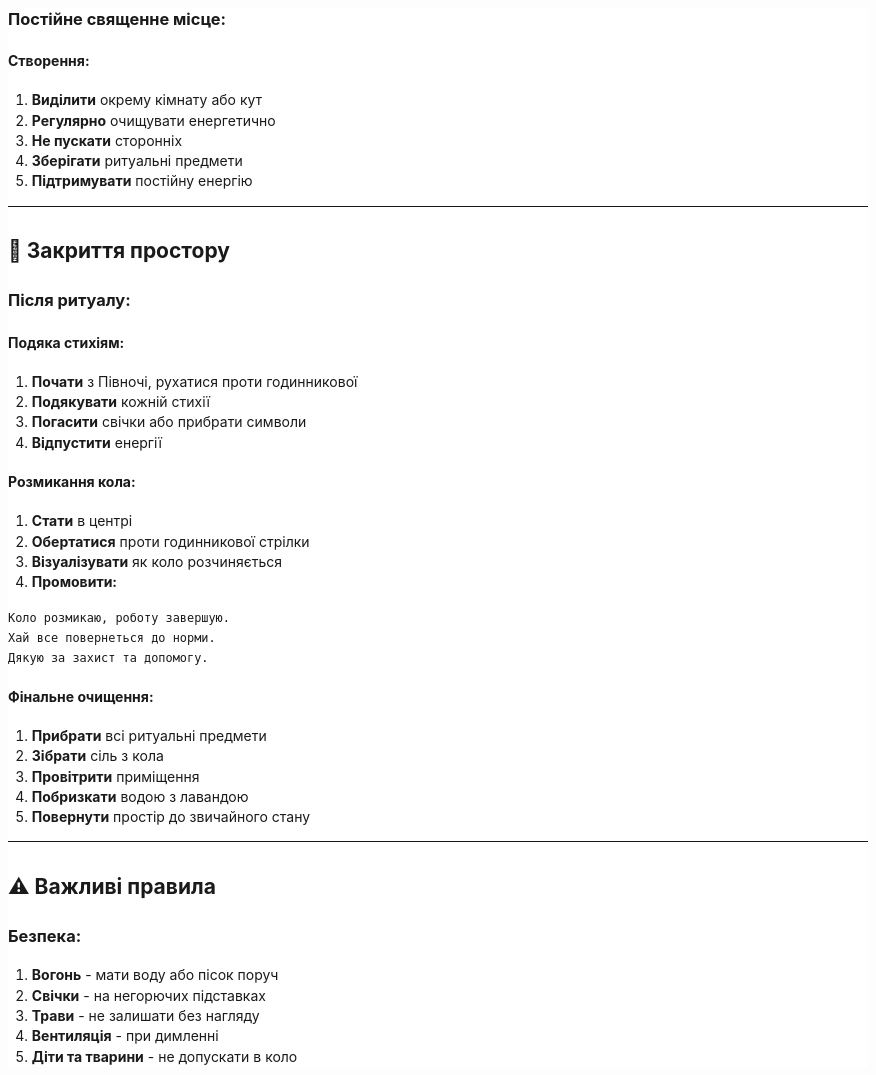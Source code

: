 ### Постійне священне місце:

#### Створення:
1. **Виділити** окрему кімнату або кут
2. **Регулярно** очищувати енергетично
3. **Не пускати** сторонніх
4. **Зберігати** ритуальні предмети
5. **Підтримувати** постійну енергію

---

## 🔐 Закриття простору

### Після ритуалу:

#### Подяка стихіям:
1. **Почати** з Півночі, рухатися проти годинникової
2. **Подякувати** кожній стихії
3. **Погасити** свічки або прибрати символи
4. **Відпустити** енергії

#### Розмикання кола:
1. **Стати** в центрі
2. **Обертатися** проти годинникової стрілки
3. **Візуалізувати** як коло розчиняється
4. **Промовити:**
```
Коло розмикаю, роботу завершую.
Хай все повернеться до норми.
Дякую за захист та допомогу.
```

#### Фінальне очищення:
1. **Прибрати** всі ритуальні предмети
2. **Зібрати** сіль з кола
3. **Провітрити** приміщення
4. **Побризкати** водою з лавандою
5. **Повернути** простір до звичайного стану

---

## ⚠️ Важливі правила

### Безпека:
1. **Вогонь** - мати воду або пісок поруч
2. **Свічки** - на негорючих підставках
3. **Трави** - не залишати без нагляду
4. **Вентиляція** - при димленні
5. **Діти та тварини** - не допускати в коло
